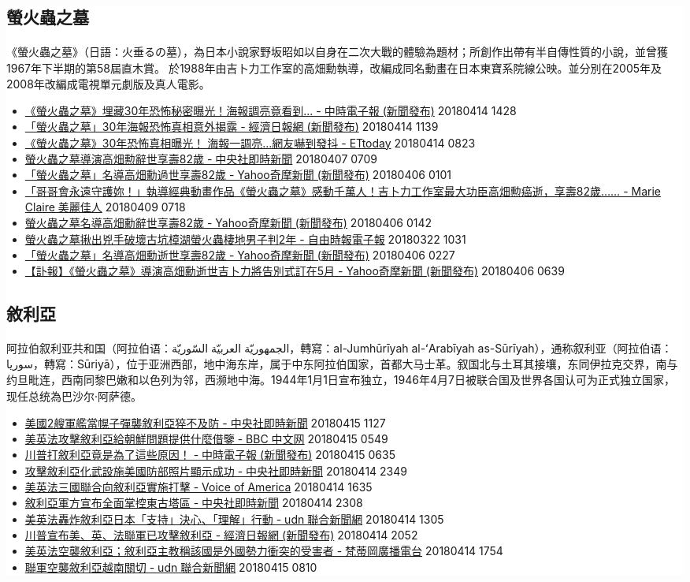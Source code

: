## 螢火蟲之墓

《螢火蟲之墓》（日語：火垂るの墓），為日本小說家野坂昭如以自身在二次大戰的體驗為題材；所創作出帶有半自傳性質的小說，並曾獲1967年下半期的第58屆直木賞。
於1988年由吉卜力工作室的高畑勳執導，改編成同名動畫在日本東寶系院線公映。並分別在2005年及2008年改編成電視單元劇版及真人電影。
- [《螢火蟲之墓》埋藏30年恐怖秘密曝光！海報調亮竟看到... - 中時電子報 (新聞發布)](http://www.chinatimes.com/realtimenews/20180414003055-260405 "《螢火蟲之墓》埋藏30年恐怖秘密曝光！海報調亮竟看到... - 中時電子報 (新聞發布)") 20180414 1428
- [「螢火蟲之墓」30年海報恐怖真相意外揭露 - 經濟日報網 (新聞發布)](https://money.udn.com/money/story/5641/3086909 "「螢火蟲之墓」30年海報恐怖真相意外揭露 - 經濟日報網 (新聞發布)") 20180414 1139
- [《螢火蟲之墓》30年恐怖真相曝光！ 海報一調亮…網友嚇到發抖 - ETtoday](https://www.ettoday.net/news/20180414/1150268.htm "《螢火蟲之墓》30年恐怖真相曝光！ 海報一調亮…網友嚇到發抖 - ETtoday") 20180414 0823
- [螢火蟲之墓導演高畑勲辭世享壽82歲 - 中央社即時新聞](http://www.cna.com.tw/news/firstnews/201804060037-1.aspx "螢火蟲之墓導演高畑勲辭世享壽82歲 - 中央社即時新聞") 20180407 0709
- [「螢火蟲之墓」名導高畑勳過世享壽82歲 - Yahoo奇摩新聞 (新聞發布)](https://tw.news.yahoo.com/%E3%80%8C%E8%9E%A2%E7%81%AB%E8%9F%B2%E4%B9%8B%E5%A2%93%E3%80%8D%E5%90%8D%E5%B0%8E%E9%AB%98%E7%95%91%E5%8B%B3%E9%81%8E%E4%B8%96-%E4%BA%AB%E5%A3%BD82%E6%AD%B2-005100810.html "「螢火蟲之墓」名導高畑勳過世享壽82歲 - Yahoo奇摩新聞 (新聞發布)") 20180406 0101
- [「哥哥會永遠守護妳！」執導經典動畫作品《螢火蟲之墓》感動千萬人！吉卜力工作室最大功臣高畑勲癌逝，享壽82歲…… - Marie Claire 美麗佳人](https://www.marieclaire.com.tw/celebrity/news/35912 "「哥哥會永遠守護妳！」執導經典動畫作品《螢火蟲之墓》感動千萬人！吉卜力工作室最大功臣高畑勲癌逝，享壽82歲…… - Marie Claire 美麗佳人") 20180409 0718
- [螢火蟲之墓名導高畑勳辭世享壽82歲 - Yahoo奇摩新聞 (新聞發布)](https://tw.news.yahoo.com/%E8%9E%A2%E7%81%AB%E8%9F%B2%E4%B9%8B%E5%A2%93%E5%90%8D%E5%B0%8E%E9%AB%98%E7%95%91%E5%8B%B3%E8%BE%AD%E4%B8%96-%E4%BA%AB%E5%A3%BD82%E6%AD%B2-011736905.html "螢火蟲之墓名導高畑勳辭世享壽82歲 - Yahoo奇摩新聞 (新聞發布)") 20180406 0142
- [螢火蟲之墓揪出兇手破壞古坑樟湖螢火蟲棲地男子判2年 - 自由時報電子報](http://news.ltn.com.tw/news/society/breakingnews/2373589 "螢火蟲之墓揪出兇手破壞古坑樟湖螢火蟲棲地男子判2年 - 自由時報電子報") 20180322 1031
- [「螢火蟲之墓」名導高畑勳逝世享壽82歲 - Yahoo奇摩新聞 (新聞發布)](https://tw.news.yahoo.com/%E8%9E%A2%E7%81%AB%E8%9F%B2%E4%B9%8B%E5%A2%93-%E5%90%8D%E5%B0%8E%E9%AB%98%E7%95%91%E5%8B%B3%E9%80%9D%E4%B8%96-%E4%BA%AB%E5%A3%BD82%E6%AD%B2-021316615.html "「螢火蟲之墓」名導高畑勳逝世享壽82歲 - Yahoo奇摩新聞 (新聞發布)") 20180406 0227
- [【訃報】《螢火蟲之墓》導演高畑勳逝世吉卜力將告別式訂在5月 - Yahoo奇摩新聞 (新聞發布)](https://tw.news.yahoo.com/%E8%A8%83%E5%A0%B1-%E8%9E%A2%E7%81%AB%E8%9F%B2%E4%B9%8B%E5%A2%93-%E5%B0%8E%E6%BC%94%E9%AB%98%E7%95%91%E5%8B%B3%E9%80%9D%E4%B8%96-%E5%90%89%E5%8D%9C%E5%8A%9B%E5%B0%87%E5%91%8A%E5%88%A5%E5%BC%8F%E8%A8%82%E5%9C%A85%E6%9C%88-062122307.html "【訃報】《螢火蟲之墓》導演高畑勳逝世吉卜力將告別式訂在5月 - Yahoo奇摩新聞 (新聞發布)") 20180406 0639

## 敘利亞

阿拉伯叙利亚共和国（阿拉伯语：الجمهوريّة العربيّة السّوريّة‎，轉寫：al-Jumhūrīyah al-ʻArabīyah as-Sūrīyah‎），通称叙利亚（阿拉伯语：‎سوريا‎‎，轉寫：Sūriyā‎），位于亚洲西部，地中海东岸，属于中东阿拉伯国家，首都大马士革。叙国北与土耳其接壤，东同伊拉克交界，南与约旦毗连，西南同黎巴嫩和以色列为邻，西濒地中海。1944年1月1日宣布独立，1946年4月7日被联合国及世界各国认可为正式独立国家，现任总统為巴沙尔·阿萨德。
- [美國2艘軍艦當幌子彈襲敘利亞猝不及防 - 中央社即時新聞](http://www.cna.com.tw/news/firstnews/201804150172-1.aspx "美國2艘軍艦當幌子彈襲敘利亞猝不及防 - 中央社即時新聞") 20180415 1127
- [美英法攻擊敘利亞給朝鮮問題提供什麼借鑒 - BBC 中文网](http://www.bbc.com/zhongwen/trad/world-43772141 "美英法攻擊敘利亞給朝鮮問題提供什麼借鑒 - BBC 中文网") 20180415 0549
- [川普打敘利亞竟是為了這些原因！ - 中時電子報 (新聞發布)](http://www.chinatimes.com/realtimenews/20180415001555-260417 "川普打敘利亞竟是為了這些原因！ - 中時電子報 (新聞發布)") 20180415 0635
- [攻擊敘利亞化武設施美國防部照片顯示成功 - 中央社即時新聞](http://www.cna.com.tw/news/firstnews/201804140251-1.aspx "攻擊敘利亞化武設施美國防部照片顯示成功 - 中央社即時新聞") 20180414 2349
- [美英法三國聯合向敘利亞實施打擊 - Voice of America](https://www.voacantonese.com/a/canotnese-web-news-trump-syria-20180413/4347844.html "美英法三國聯合向敘利亞實施打擊 - Voice of America") 20180414 1635
- [敘利亞軍方宣布全面掌控東古塔區 - 中央社即時新聞](http://www.cna.com.tw/news/aopl/201804150010-1.aspx "敘利亞軍方宣布全面掌控東古塔區 - 中央社即時新聞") 20180414 2308
- [美英法轟炸敘利亞日本「支持」決心、「理解」行動 - udn 聯合新聞網](https://udn.com/news/story/6809/3087052 "美英法轟炸敘利亞日本「支持」決心、「理解」行動 - udn 聯合新聞網") 20180414 1305
- [川普宣布美、英、法聯軍已攻擊敘利亞 - 經濟日報網 (新聞發布)](https://money.udn.com/money/story/5641/3086096 "川普宣布美、英、法聯軍已攻擊敘利亞 - 經濟日報網 (新聞發布)") 20180414 2052
- [美英法空襲敘利亞；敘利亞主教稱該國是外國勢力衝突的受害者 - 梵蒂岡廣播電台](http://zht.radiovaticana.va/news/2018/04/14/%E7%BE%8E%E8%8B%B1%E6%B3%95%E7%A9%BA%E8%A5%B2%E6%95%98%E5%88%A9%E4%BA%9E%EF%BC%9B%E6%95%98%E5%88%A9%E4%BA%9E%E4%B8%BB%E6%95%99%E7%A8%B1%E8%A9%B2%E5%9C%8B%E6%98%AF%E5%A4%96%E5%9C%8B%E5%8B%A2%E5%8A%9B%E8%A1%9D%E7%AA%81%E7%9A%84%E5%8F%97%E5%AE%B3%E8%80%85/1371065 "美英法空襲敘利亞；敘利亞主教稱該國是外國勢力衝突的受害者 - 梵蒂岡廣播電台") 20180414 1754
- [聯軍空襲敘利亞越南關切 - udn 聯合新聞網](https://udn.com/news/story/6809/3087866 "聯軍空襲敘利亞越南關切 - udn 聯合新聞網") 20180415 0810

